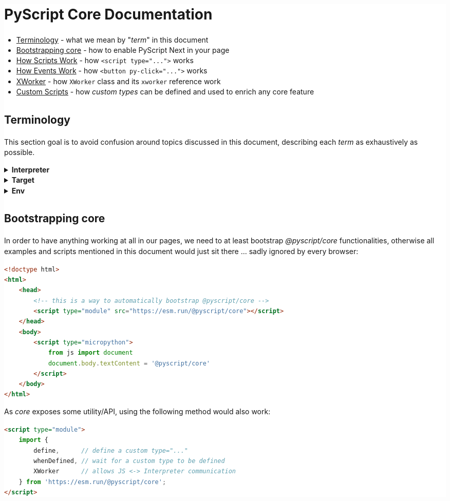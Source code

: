 # PyScript Core Documentation

 * [Terminology](#terminology) - what we mean by "_term_" in this document
 * [Bootstrapping core](#bootstrapping-core) - how to enable PyScript Next in your page
 * [How Scripts Work](#how-scripts-work) - how `<script type="...">` works
 * [How Events Work](#how-events-work) - how `<button py-click="...">` works
 * [XWorker](#xworker) - how `XWorker` class and its `xworker` reference work
 * [Custom Scripts](#custom-scripts) - how *custom types* can be defined and used to enrich any core feature


## Terminology

This section goal is to avoid confusion around topics discussed in this document, describing each *term* as exhaustively as possible.

<details><summary><strong>Interpreter</strong></summary></details>

<details><summary><strong>Target</strong></summary></details>

<details><summary><strong>Env</strong></summary></details>


## Bootstrapping core

In order to have anything working at all in our pages, we need to at least bootstrap *@pyscript/core* functionalities, otherwise all examples and scripts mentioned in this document would just sit there ... sadly ignored by every browser:

```html
<!doctype html>
<html>
    <head>
        <!-- this is a way to automatically bootstrap @pyscript/core -->
        <script type="module" src="https://esm.run/@pyscript/core"></script>
    </head>
    <body>
        <script type="micropython">
            from js import document
            document.body.textContent = '@pyscript/core'
        </script>
    </body>
</html>
```

As *core* exposes some utility/API, using the following method would also work:

```html
<script type="module">
    import {
        define,      // define a custom type="..."
        whenDefined, // wait for a custom type to be defined
        XWorker      // allows JS <-> Interpreter communication
    } from 'https://esm.run/@pyscript/core';
</script>
```
